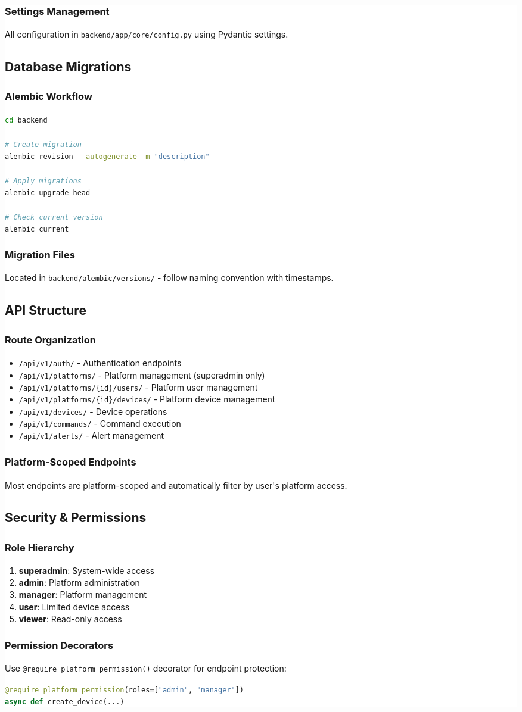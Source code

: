 ### Settings Management
All configuration in `backend/app/core/config.py` using Pydantic settings.

## Database Migrations

### Alembic Workflow
```bash
cd backend

# Create migration
alembic revision --autogenerate -m "description"

# Apply migrations
alembic upgrade head

# Check current version
alembic current
```

### Migration Files
Located in `backend/alembic/versions/` - follow naming convention with timestamps.

## API Structure

### Route Organization
- `/api/v1/auth/` - Authentication endpoints
- `/api/v1/platforms/` - Platform management (superadmin only)
- `/api/v1/platforms/{id}/users/` - Platform user management
- `/api/v1/platforms/{id}/devices/` - Platform device management
- `/api/v1/devices/` - Device operations
- `/api/v1/commands/` - Command execution
- `/api/v1/alerts/` - Alert management

### Platform-Scoped Endpoints
Most endpoints are platform-scoped and automatically filter by user's platform access.

## Security & Permissions

### Role Hierarchy
1. **superadmin**: System-wide access
2. **admin**: Platform administration
3. **manager**: Platform management
4. **user**: Limited device access
5. **viewer**: Read-only access

### Permission Decorators
Use `@require_platform_permission()` decorator for endpoint protection:
```python
@require_platform_permission(roles=["admin", "manager"])
async def create_device(...)
```
